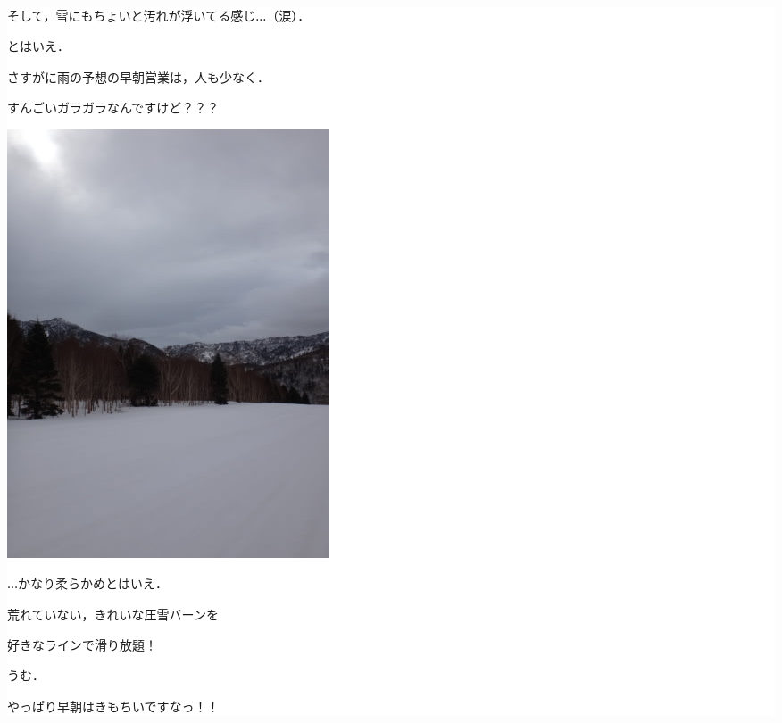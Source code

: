 


そして，雪にもちょいと汚れが浮いてる感じ…（涙）．





とはいえ．


さすがに雨の予想の早朝営業は，人も少なく．


すんごいガラガラなんですけど？？？




![3fe26cc72b5801aaceaaa512c068cf12.jpg](images/3fe26cc72b5801aaceaaa512c068cf12.jpg)




…かなり柔らかめとはいえ．


荒れていない，きれいな圧雪バーンを


好きなラインで滑り放題！


うむ．


やっぱり早朝はきもちいですなっ！！

